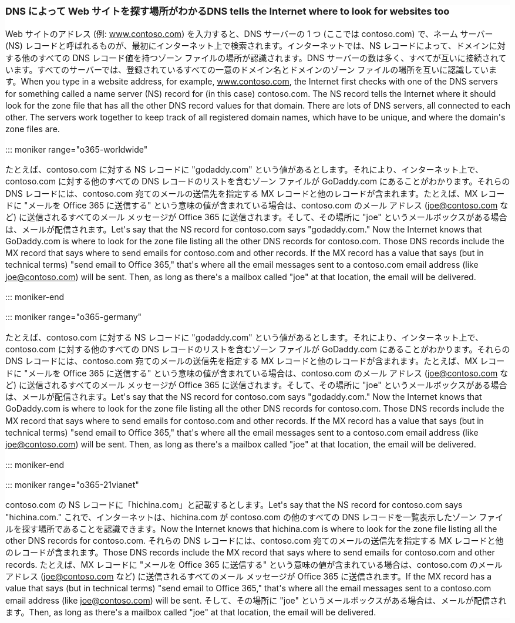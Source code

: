 ### <a name="dns-tells-the-internet-where-to-look-for-websites-too"></a><span data-ttu-id="3c607-165">DNS によって Web サイトを探す場所がわかる</span><span class="sxs-lookup"><span data-stu-id="3c607-165">DNS tells the Internet where to look for websites too</span></span>

<span data-ttu-id="3c607-p118">Web サイトのアドレス (例: www.contoso.com) を入力すると、DNS サーバーの 1 つ (ここでは contoso.com) で、ネーム サーバー (NS) レコードと呼ばれるものが、最初にインターネット上で検索されます。インターネットでは、NS レコードによって、ドメインに対する他のすべての DNS レコード値を持つゾーン ファイルの場所が認識されます。DNS サーバーの数は多く、すべてが互いに接続されています。すべてのサーバーでは、登録されているすべての一意のドメイン名とドメインのゾーン ファイルの場所を互いに認識しています。</span><span class="sxs-lookup"><span data-stu-id="3c607-p118">When you type in a website address, for example, www.contoso.com, the Internet first checks with one of the DNS servers for something called a name server (NS) record for (in this case) contoso.com. The NS record tells the Internet where it should look for the zone file that has all the other DNS record values for that domain. There are lots of DNS servers, all connected to each other. The servers work together to keep track of all registered domain names, which have to be unique, and where the domain's zone files are.</span></span>
  
::: moniker range="o365-worldwide"

<span data-ttu-id="3c607-p119">たとえば、contoso.com に対する NS レコードに "godaddy.com" という値があるとします。それにより、インターネット上で、contoso.com に対する他のすべての DNS レコードのリストを含むゾーン ファイルが GoDaddy.com にあることがわかります。それらの DNS レコードには、contoso.com 宛てのメールの送信先を指定する MX レコードと他のレコードが含まれます。たとえば、MX レコードに "メールを Office 365 に送信する" という意味の値が含まれている場合は、contoso.com のメール アドレス (joe@contoso.com など) に送信されるすべてのメール メッセージが Office 365 に送信されます。そして、その場所に "joe" というメールボックスがある場合は、メールが配信されます。</span><span class="sxs-lookup"><span data-stu-id="3c607-p119">Let's say that the NS record for contoso.com says "godaddy.com." Now the Internet knows that GoDaddy.com is where to look for the zone file listing all the other DNS records for contoso.com. Those DNS records include the MX record that says where to send emails for contoso.com and other records. If the MX record has a value that says (but in technical terms) "send email to Office 365," that's where all the email messages sent to a contoso.com email address (like joe@contoso.com) will be sent. Then, as long as there's a mailbox called "joe" at that location, the email will be delivered.</span></span>

::: moniker-end

::: moniker range="o365-germany"

<span data-ttu-id="3c607-p120">たとえば、contoso.com に対する NS レコードに "godaddy.com" という値があるとします。それにより、インターネット上で、contoso.com に対する他のすべての DNS レコードのリストを含むゾーン ファイルが GoDaddy.com にあることがわかります。それらの DNS レコードには、contoso.com 宛てのメールの送信先を指定する MX レコードと他のレコードが含まれます。たとえば、MX レコードに "メールを Office 365 に送信する" という意味の値が含まれている場合は、contoso.com のメール アドレス (joe@contoso.com など) に送信されるすべてのメール メッセージが Office 365 に送信されます。そして、その場所に "joe" というメールボックスがある場合は、メールが配信されます。</span><span class="sxs-lookup"><span data-stu-id="3c607-p120">Let's say that the NS record for contoso.com says "godaddy.com." Now the Internet knows that GoDaddy.com is where to look for the zone file listing all the other DNS records for contoso.com. Those DNS records include the MX record that says where to send emails for contoso.com and other records. If the MX record has a value that says (but in technical terms) "send email to Office 365," that's where all the email messages sent to a contoso.com email address (like joe@contoso.com) will be sent. Then, as long as there's a mailbox called "joe" at that location, the email will be delivered.</span></span>

::: moniker-end

::: moniker range="o365-21vianet"

<span data-ttu-id="3c607-180">contoso.com の NS レコードに「hichina.com」と記載するとします。</span><span class="sxs-lookup"><span data-stu-id="3c607-180">Let's say that the NS record for contoso.com says "hichina.com."</span></span> <span data-ttu-id="3c607-181">これで、インターネットは、hichina.com が contoso.com の他のすべての DNS レコードを一覧表示したゾーン ファイルを探す場所であることを認識できます。</span><span class="sxs-lookup"><span data-stu-id="3c607-181">Now the Internet knows that hichina.com is where to look for the zone file listing all the other DNS records for contoso.com.</span></span> <span data-ttu-id="3c607-182">それらの DNS レコードには、contoso.com 宛てのメールの送信先を指定する MX レコードと他のレコードが含まれます。</span><span class="sxs-lookup"><span data-stu-id="3c607-182">Those DNS records include the MX record that says where to send emails for contoso.com and other records.</span></span> <span data-ttu-id="3c607-183">たとえば、MX レコードに "メールを Office 365 に送信する" という意味の値が含まれている場合は、contoso.com のメール アドレス (joe@contoso.com など) に送信されるすべてのメール メッセージが Office 365 に送信されます。</span><span class="sxs-lookup"><span data-stu-id="3c607-183">If the MX record has a value that says (but in technical terms) "send email to Office 365," that's where all the email messages sent to a contoso.com email address (like joe@contoso.com) will be sent.</span></span> <span data-ttu-id="3c607-184">そして、その場所に "joe" というメールボックスがある場合は、メールが配信されます。</span><span class="sxs-lookup"><span data-stu-id="3c607-184">Then, as long as there's a mailbox called "joe" at that location, the email will be delivered.</span></span>